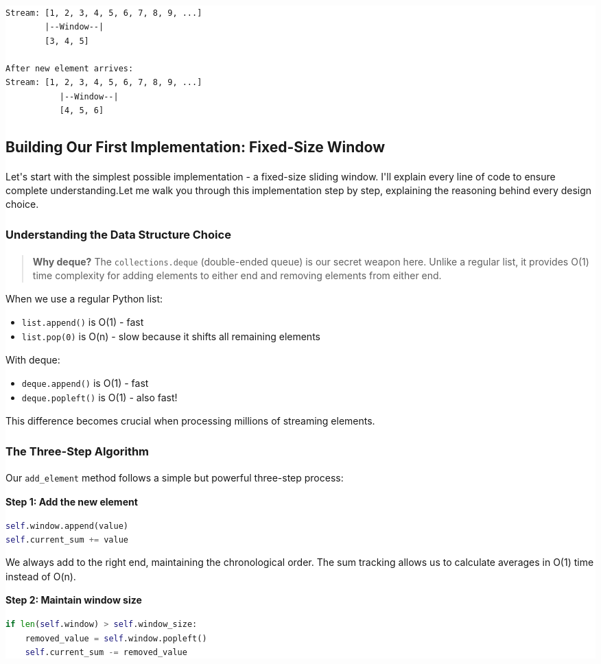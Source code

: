 ```
Stream: [1, 2, 3, 4, 5, 6, 7, 8, 9, ...]
        |--Window--|
        [3, 4, 5]

After new element arrives:
Stream: [1, 2, 3, 4, 5, 6, 7, 8, 9, ...]
           |--Window--|
           [4, 5, 6]
```

## Building Our First Implementation: Fixed-Size Window

Let's start with the simplest possible implementation - a fixed-size sliding window. I'll explain every line of code to ensure complete understanding.Let me walk you through this implementation step by step, explaining the reasoning behind every design choice.

### Understanding the Data Structure Choice

> **Why deque?** The `collections.deque` (double-ended queue) is our secret weapon here. Unlike a regular list, it provides O(1) time complexity for adding elements to either end and removing elements from either end.

When we use a regular Python list:

* `list.append()` is O(1) - fast
* `list.pop(0)` is O(n) - slow because it shifts all remaining elements

With deque:

* `deque.append()` is O(1) - fast
* `deque.popleft()` is O(1) - also fast!

This difference becomes crucial when processing millions of streaming elements.

### The Three-Step Algorithm

Our `add_element` method follows a simple but powerful three-step process:

**Step 1: Add the new element**

```python
self.window.append(value)
self.current_sum += value
```

We always add to the right end, maintaining the chronological order. The sum tracking allows us to calculate averages in O(1) time instead of O(n).

**Step 2: Maintain window size**

```python
if len(self.window) > self.window_size:
    removed_value = self.window.popleft()
    self.current_sum -= removed_value
```
